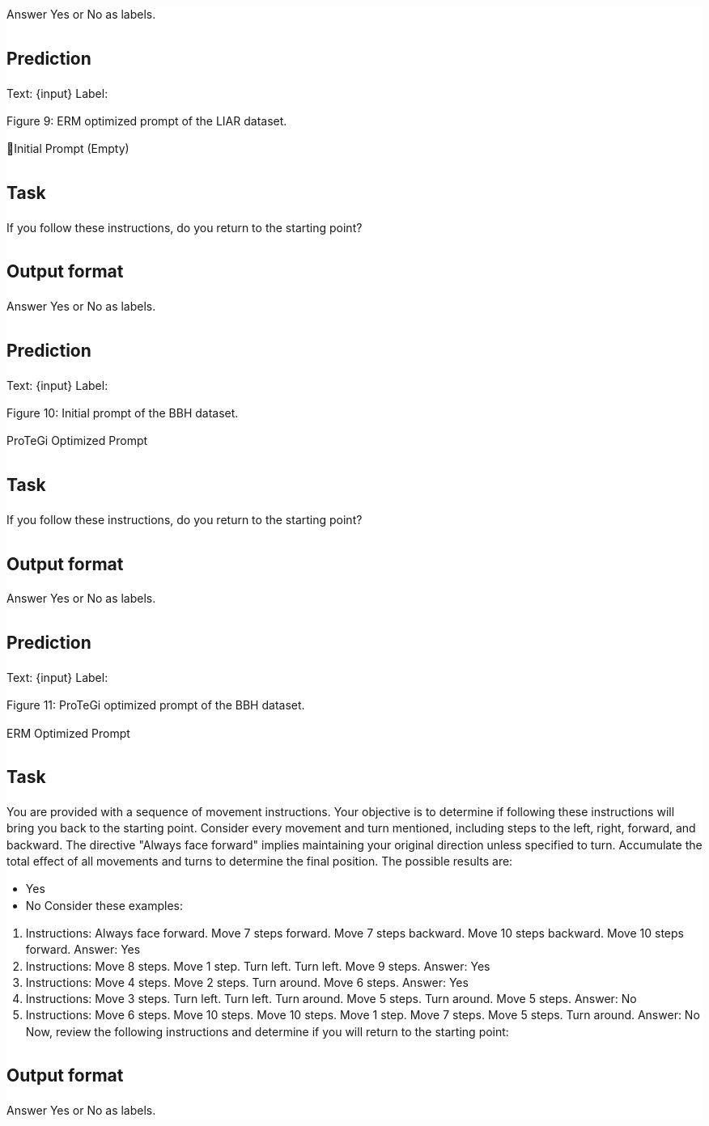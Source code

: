 Answer Yes or No as labels.
## Prediction
Text: {input}
Label:

Figure 9: ERM optimized prompt of the LIAR dataset.

Initial Prompt (Empty)
## Task
If you follow these instructions, do you return to the starting point?
## Output format
Answer Yes or No as labels.
## Prediction
Text: {input}
Label:

Figure 10: Initial prompt of the BBH dataset.

ProTeGi Optimized Prompt
## Task
If you follow these instructions, do you return to the starting point?
## Output format
Answer Yes or No as labels.
## Prediction
Text: {input}
Label:

Figure 11: ProTeGi optimized prompt of the BBH dataset.

ERM Optimized Prompt
## Task
You are provided with a sequence of movement instructions. Your objective is to determine if
following these instructions will bring you back to the starting point. Consider every movement
and turn mentioned, including steps to the left, right, forward, and backward. The directive
"Always face forward" implies maintaining your original direction unless specified to turn.
Accumulate the total effect of all movements and turns to determine the final position. The
possible results are:
- Yes
- No
Consider these examples:
1. Instructions: Always face forward. Move 7 steps forward. Move 7 steps backward. Move 10
steps backward. Move 10 steps forward.
Answer: Yes
2. Instructions: Move 8 steps. Move 1 step. Turn left. Turn left. Move 9 steps.
Answer: Yes
3. Instructions: Move 4 steps. Move 2 steps. Turn around. Move 6 steps.
Answer: Yes
4. Instructions: Move 3 steps. Turn left. Turn left. Turn around. Move 5 steps. Turn around.
Move 5 steps.
Answer: No
5. Instructions: Move 6 steps. Move 10 steps. Move 10 steps. Move 1 step. Move 7 steps. Move 5
steps. Turn around.
Answer: No
Now, review the following instructions and determine if you will return to the starting point:
## Output format
Answer Yes or No as labels.